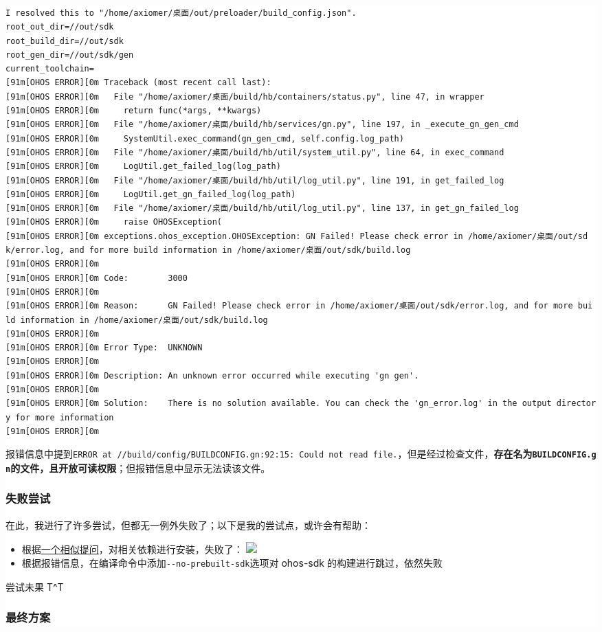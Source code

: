```plaintext
I resolved this to "/home/axiomer/桌面/out/preloader/build_config.json".
root_out_dir=//out/sdk
root_build_dir=//out/sdk
root_gen_dir=//out/sdk/gen
current_toolchain=
[91m[OHOS ERROR][0m Traceback (most recent call last):
[91m[OHOS ERROR][0m   File "/home/axiomer/桌面/build/hb/containers/status.py", line 47, in wrapper
[91m[OHOS ERROR][0m     return func(*args, **kwargs)
[91m[OHOS ERROR][0m   File "/home/axiomer/桌面/build/hb/services/gn.py", line 197, in _execute_gn_gen_cmd
[91m[OHOS ERROR][0m     SystemUtil.exec_command(gn_gen_cmd, self.config.log_path)
[91m[OHOS ERROR][0m   File "/home/axiomer/桌面/build/hb/util/system_util.py", line 64, in exec_command
[91m[OHOS ERROR][0m     LogUtil.get_failed_log(log_path)
[91m[OHOS ERROR][0m   File "/home/axiomer/桌面/build/hb/util/log_util.py", line 191, in get_failed_log
[91m[OHOS ERROR][0m     LogUtil.get_gn_failed_log(log_path)
[91m[OHOS ERROR][0m   File "/home/axiomer/桌面/build/hb/util/log_util.py", line 137, in get_gn_failed_log
[91m[OHOS ERROR][0m     raise OHOSException(
[91m[OHOS ERROR][0m exceptions.ohos_exception.OHOSException: GN Failed! Please check error in /home/axiomer/桌面/out/sdk/error.log, and for more build information in /home/axiomer/桌面/out/sdk/build.log
[91m[OHOS ERROR][0m
[91m[OHOS ERROR][0m Code:        3000
[91m[OHOS ERROR][0m
[91m[OHOS ERROR][0m Reason:      GN Failed! Please check error in /home/axiomer/桌面/out/sdk/error.log, and for more build information in /home/axiomer/桌面/out/sdk/build.log
[91m[OHOS ERROR][0m
[91m[OHOS ERROR][0m Error Type:  UNKNOWN
[91m[OHOS ERROR][0m
[91m[OHOS ERROR][0m Description: An unknown error occurred while executing 'gn gen'.
[91m[OHOS ERROR][0m
[91m[OHOS ERROR][0m Solution:    There is no solution available. You can check the 'gn_error.log' in the output directory for more information
[91m[OHOS ERROR][0m
```

报错信息中提到`ERROR at //build/config/BUILDCONFIG.gn:92:15: Could not read file.`，但是经过检查文件，**存在名为`BUILDCONFIG.gn`的文件，且开放可读权限**；但报错信息中显示无法读该文件。

### 失败尝试

在此，我进行了许多尝试，但都无一例外失败了；以下是我的尝试点，或许会有帮助：

- 根据[一个相似提问]()，对相关依赖进行安装，失败了：
  ![](https://www.qin-juan-ge-zhu.top/images/code/ohos_gn_fail_dependencies.png)
- 根据报错信息，在编译命令中添加`--no-prebuilt-sdk`选项对 ohos-sdk 的构建进行跳过，依然失败

尝试未果 T^T

### 最终方案
